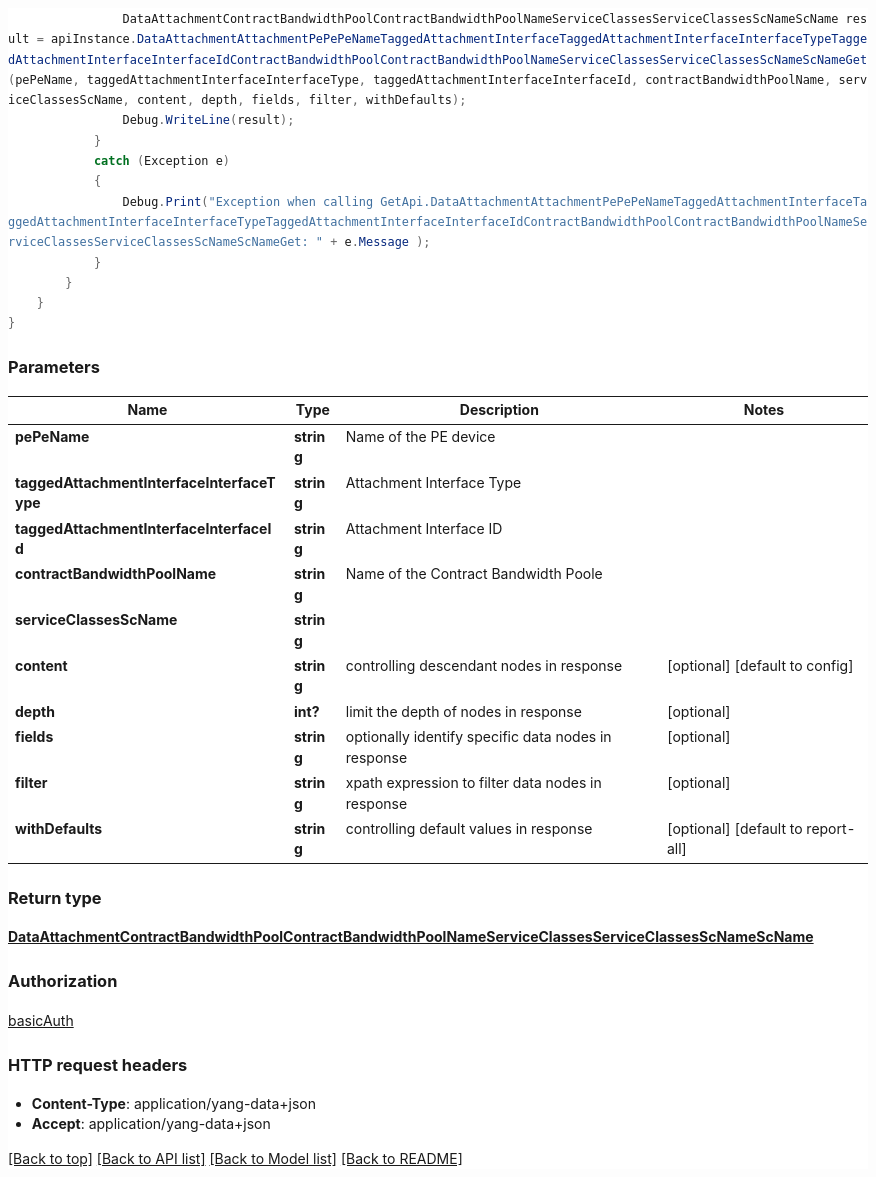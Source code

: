 ```csharp
                DataAttachmentContractBandwidthPoolContractBandwidthPoolNameServiceClassesServiceClassesScNameScName result = apiInstance.DataAttachmentAttachmentPePePeNameTaggedAttachmentInterfaceTaggedAttachmentInterfaceInterfaceTypeTaggedAttachmentInterfaceInterfaceIdContractBandwidthPoolContractBandwidthPoolNameServiceClassesServiceClassesScNameScNameGet(pePeName, taggedAttachmentInterfaceInterfaceType, taggedAttachmentInterfaceInterfaceId, contractBandwidthPoolName, serviceClassesScName, content, depth, fields, filter, withDefaults);
                Debug.WriteLine(result);
            }
            catch (Exception e)
            {
                Debug.Print("Exception when calling GetApi.DataAttachmentAttachmentPePePeNameTaggedAttachmentInterfaceTaggedAttachmentInterfaceInterfaceTypeTaggedAttachmentInterfaceInterfaceIdContractBandwidthPoolContractBandwidthPoolNameServiceClassesServiceClassesScNameScNameGet: " + e.Message );
            }
        }
    }
}
```

### Parameters

Name | Type | Description  | Notes
------------- | ------------- | ------------- | -------------
 **pePeName** | **string**| Name of the PE device | 
 **taggedAttachmentInterfaceInterfaceType** | **string**| Attachment Interface Type | 
 **taggedAttachmentInterfaceInterfaceId** | **string**| Attachment Interface ID | 
 **contractBandwidthPoolName** | **string**| Name of the Contract Bandwidth Poole | 
 **serviceClassesScName** | **string**|  | 
 **content** | **string**| controlling descendant nodes in response | [optional] [default to config]
 **depth** | **int?**| limit the depth of nodes in response | [optional] 
 **fields** | **string**| optionally identify specific data nodes in response | [optional] 
 **filter** | **string**| xpath expression to filter data nodes in response | [optional] 
 **withDefaults** | **string**| controlling default values in response | [optional] [default to report-all]

### Return type

[**DataAttachmentContractBandwidthPoolContractBandwidthPoolNameServiceClassesServiceClassesScNameScName**](DataAttachmentContractBandwidthPoolContractBandwidthPoolNameServiceClassesServiceClassesScNameScName.md)

### Authorization

[basicAuth](../README.md#basicAuth)

### HTTP request headers

 - **Content-Type**: application/yang-data+json
 - **Accept**: application/yang-data+json

[[Back to top]](#) [[Back to API list]](../README.md#documentation-for-api-endpoints) [[Back to Model list]](../README.md#documentation-for-models) [[Back to README]](../README.md)
